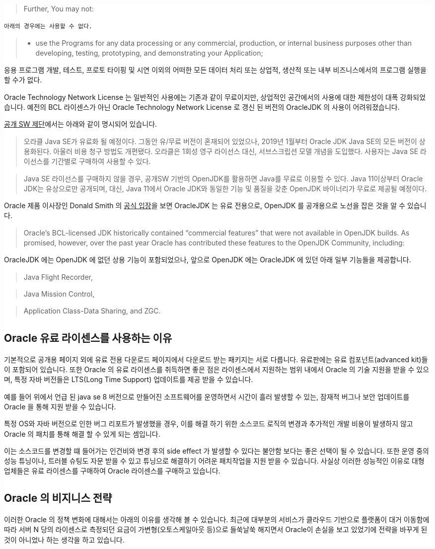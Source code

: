 > Further, You may not:
    
    아래의 경우에는 사용할 수 없다.

> -    use the Programs for any data processing or any commercial, production, or internal business purposes other than developing, testing, prototyping, and demonstrating your Application;

응용 프로그램 개발, 테스트, 프로토 타이핑 및 시연 이외의 어떠한 모든 데이터 처리 또는 상업적, 생산적 또는 내부 비즈니스에서의 프로그램 실행을 할 수가 없다.

Oracle Technology Network License 는 일반적인 사용에는 기존과 같이 무료이지만, 상업적인 공간에서의 사용에 대한 제한성이 대폭 강화되었습니다. 예전의 BCL 라이센스가 아닌 Oracle Technology Network License 로 갱신 된 버전의 OracleJDK 의 사용이 어려워졌습니다.

[공개 SW 제단](https://www.oss.kr/news/show/cee320f0-c787-4470-80f2-683447524c5b)에서는 아래와 같이 명시되어 있습니다.

> 오라클 Java SE가 유료화 될 예정이다. 그동안 유/무료 버전이 혼재되어 있었으나, 2019년 1월부터 Oracle JDK Java SE의 모든 버전이 상용화된다. 아울러 비용 청구 방법도 개편됐다. 오라클은 1회성 영구 라이선스 대신, 서브스크립션 모델 개념을 도입했다. 사용자는 Java SE 라이선스를 기간별로 구매하여 사용할 수 있다.

> Java SE 라이선스를 구매하지 않을 경우, 공개SW 기반의 OpenJDK를 활용하면 Java를 무료로 이용할 수 있다. Java 11이상부터 Oracle JDK는 유상으로만 공개되며, 대신, Java 11에서 Oracle JDK와 동일한 기능 및 품질을 갖춘 OpenJDK 바이너리가 무료로 제공될 예정이다.


Oracle 제품 이사장인 Donald Smith 의 [공식 입장](https://blogs.oracle.com/java-platform-group/oracle-jdk-releases-for-java-11-and-later)을 보면 OracleJDK 는 유료 전용으로, OpenJDK 를 공개용으로 노선을 잡은 것을 알 수 있습니다.

> Oracle’s BCL-licensed JDK historically contained “commercial features” that were not available in OpenJDK builds. As promised, however, over the past year Oracle has contributed these features to the OpenJDK Community, including:

OracleJDK 에는 OpenJDK 에 없던 상용 기능이 포함되었으나, 앞으로 OpenJDK 에는 OracleJDK 에 있던 아래 일부 기능들을 제공합니다.

> Java Flight Recorder,

> Java Mission Control,

> Application Class-Data Sharing, and ZGC.





## Oracle 유료 라이센스를 사용하는 이유

기본적으로 공개용 페이지 외에 유료 전용 다운로드 페이지에서 다운로드 받는 패키지는 서로 다릅니다. 유료판에는 유료 컴포넌트(advanced kit)들이 포함되어 있습니다.
또한 Oracle 의 유료 라이센스를 취득하면 좋은 점은 라이센스에서 지원하는 범위 내에서 Oracle 의 기술 지원을 받을 수 있으며, 특정 자바 버전들은 LTS(Long Time Support) 업데이트를 제공 받을 수 있습니다. 

예를 들어 위에서 언급 된 java se 8 버전으로 만들어진 소프트웨어를 운영하면서 시간이 흘러 발생할 수 있는, 잠재적 버그나 보안 업데이트를 Oracle 을 통해 지원 받을 수 있습니다. 

특정 OS와 자바 버전으로 인한 버그 리포트가 발생했을 경우, 이를 해결 하기 위한 소스코드 로직의 변경과 추가적인 개발 비용이 발생하지 않고 Oracle 의 패치를 통해 해결 할 수 있게 되는 셈입니다. 

이는 소스코드를 변경할 떄 들어가는 인건비와 변경 후의 side effect 가 발생할 수 있다는 불안함 보다는 좋은 선택이 될 수 있습니다. 또한 운영 중의 성능 튜닝이나, 트러블 슈팅도 자문 받을 수 있고 튜닝으로 해결하기 어려운 패치작업을 지원 받을 수 있습니다. 사실상 이러한 성능적인 이유로 대형 업체들은 유료 라이센스를 구매하여 Oracle 라이센스를 구매하고 있습니다. 

## Oracle 의 비지니스 전략

이러한 Oracle 의 정책 변화에 대해서는 아래의 이유를 생각해 볼 수 있습니다. 최근에 대부분의 서비스가 클라우드 기반으로 플랫폼이 대거 이동함에 따라 서버 N 당의 라이센스로 측정되던 요금이 가변형(오토스케일아웃 등)으로 들쑥날쑥 해지면서 Oracle이 손실을 보고 있었기에 전략을 바꾸게 된 것이 아니었나 하는 생각을 하고 있습니다.
